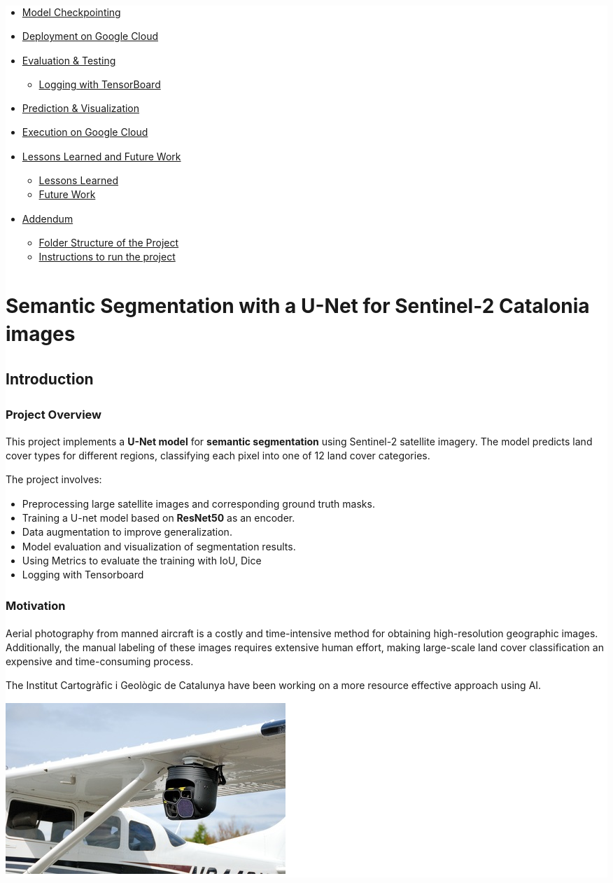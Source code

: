 - [Model Checkpointing](#model-checkpointing)

- [Deployment on Google Cloud](#deployment-on-google-cloud)

- [Evaluation & Testing](#evaluation--testing)
  - [Logging with TensorBoard](#logging-with-tensorboard)

- [Prediction & Visualization](#prediction--visualization)

- [Execution on Google Cloud](#execution-on-Google-Cloud)

- [Lessons Learned and Future Work](#lessons-learned-and-future-work)
  - [Lessons Learned](#lessons-learned)
  - [Future Work](#future-work)

- [Addendum](#addendum)
  - [Folder Structure of the Project](#folder-structure-of-the-project)
  - [Instructions to run the project](#instructions-to-run)


# Semantic Segmentation with a U-Net for Sentinel-2 Catalonia images

## Introduction 

### Project Overview
This project implements a **U-Net model** for **semantic segmentation** using Sentinel-2 satellite imagery. The model predicts land cover types for different regions, classifying each pixel into one of 12 land cover categories.

The project involves:
- Preprocessing large satellite images and corresponding ground truth masks.
- Training a U-net model based on **ResNet50** as an encoder.
- Data augmentation to improve generalization.
- Model evaluation and visualization of segmentation results.
- Using Metrics to evaluate the training with IoU, Dice 
- Logging with Tensorboard

### Motivation

Aerial photography from manned aircraft is a costly and time-intensive method for obtaining high-resolution geographic images. Additionally, the manual labeling of these images requires extensive human effort, making large-scale land cover classification an expensive and time-consuming process.

The Institut Cartogràfic i Geològic de Catalunya have been working on a more resource effective approach using AI.

![Aerial Photography](resultats/avio_amb_camara.jpg)
